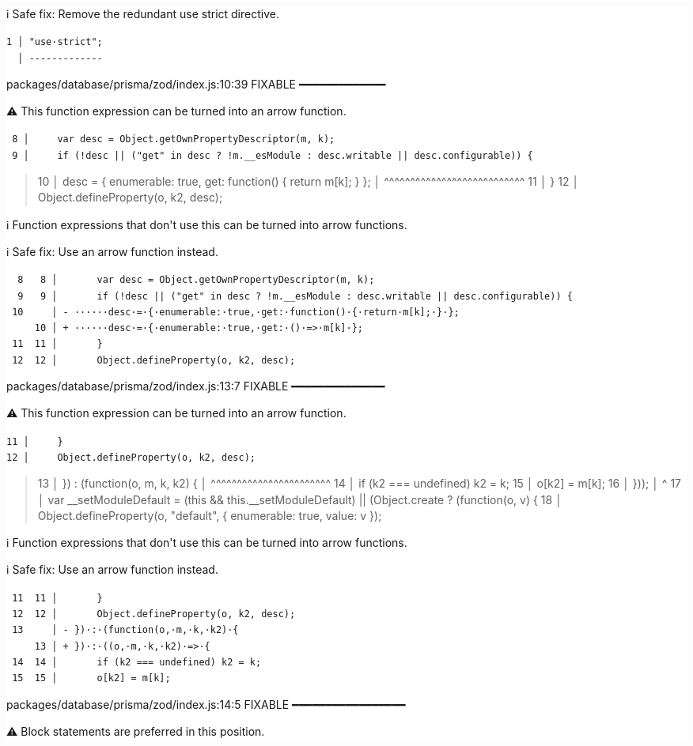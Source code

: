 ℹ Safe fix: Remove the redundant use strict directive.

    1 │ "use·strict";
      │ -------------

packages/database/prisma/zod/index.js:10:39   FIXABLE  ━━━━━━━━━━━━━

⚠ This function expression can be turned into an arrow function.

     8 │     var desc = Object.getOwnPropertyDescriptor(m, k);
     9 │     if (!desc || ("get" in desc ? !m.__esModule : desc.writable || desc.configurable)) {
> 10 │       desc = { enumerable: true, get: function() { return m[k]; } };
│                                       ^^^^^^^^^^^^^^^^^^^^^^^^^^^
11 │     }
12 │     Object.defineProperty(o, k2, desc);

ℹ Function expressions that don't use this can be turned into arrow functions.

ℹ Safe fix: Use an arrow function instead.

      8   8 │       var desc = Object.getOwnPropertyDescriptor(m, k);
      9   9 │       if (!desc || ("get" in desc ? !m.__esModule : desc.writable || desc.configurable)) {
     10     │ - ······desc·=·{·enumerable:·true,·get:·function()·{·return·m[k];·}·};
         10 │ + ······desc·=·{·enumerable:·true,·get:·()·=>·m[k]·};
     11  11 │       }
     12  12 │       Object.defineProperty(o, k2, desc);


packages/database/prisma/zod/index.js:13:7   FIXABLE  ━━━━━━━━━━━━━━

⚠ This function expression can be turned into an arrow function.

    11 │     }
    12 │     Object.defineProperty(o, k2, desc);
> 13 │ }) : (function(o, m, k, k2) {
│       ^^^^^^^^^^^^^^^^^^^^^^^
> 14 │     if (k2 === undefined) k2 = k;
> 15 │     o[k2] = m[k];
> 16 │ }));
│ ^
17 │ var __setModuleDefault = (this && this.__setModuleDefault) || (Object.create ? (function(o, v) {
18 │     Object.defineProperty(o, "default", { enumerable: true, value: v });

ℹ Function expressions that don't use this can be turned into arrow functions.

ℹ Safe fix: Use an arrow function instead.

     11  11 │       }
     12  12 │       Object.defineProperty(o, k2, desc);
     13     │ - })·:·(function(o,·m,·k,·k2)·{
         13 │ + })·:·((o,·m,·k,·k2)·=>·{
     14  14 │       if (k2 === undefined) k2 = k;
     15  15 │       o[k2] = m[k];


packages/database/prisma/zod/index.js:14:5   FIXABLE  ━━━━━━━━━━━━━━━━━

⚠ Block statements are preferred in this position.
